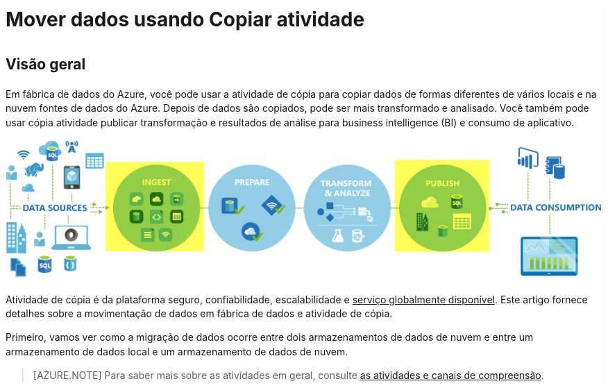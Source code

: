 <properties
    pageTitle="Mover dados usando Copiar atividade | Microsoft Azure"
    description="Saiba mais sobre a movimentação de dados em canais de fábrica de dados: migração de dados entre os armazenamentos de nuvem e entre um armazenamento local e um armazenamento de nuvem. Use atividade de cópia."
    keywords="copiar dados, movimentação de dados, migração de dados, dados de transferência"
    services="data-factory"
    documentationCenter=""
    authors="linda33wj"
    manager="jhubbard"
    editor="monicar"/>

<tags
    ms.service="data-factory"
    ms.workload="data-services"
    ms.tgt_pltfrm="na"
    ms.devlang="na"
    ms.topic="article"
    ms.date="09/22/2016"
    ms.author="jingwang"/>

# <a name="move-data-by-using-copy-activity"></a>Mover dados usando Copiar atividade

## <a name="overview"></a>Visão geral
Em fábrica de dados do Azure, você pode usar a atividade de cópia para copiar dados de formas diferentes de vários locais e na nuvem fontes de dados do Azure. Depois de dados são copiados, pode ser mais transformado e analisado. Você também pode usar cópia atividade publicar transformação e resultados de análise para business intelligence (BI) e consumo de aplicativo.

![Função de atividade de cópia](media/data-factory-data-movement-activities/copy-activity.png)

Atividade de cópia é da plataforma seguro, confiabilidade, escalabilidade e [serviço globalmente disponível](#global). Este artigo fornece detalhes sobre a movimentação de dados em fábrica de dados e atividade de cópia.

Primeiro, vamos ver como a migração de dados ocorre entre dois armazenamentos de dados de nuvem e entre um armazenamento de dados local e um armazenamento de dados de nuvem.

> [AZURE.NOTE] Para saber mais sobre as atividades em geral, consulte [as atividades e canais de compreensão](data-factory-create-pipelines.md).
